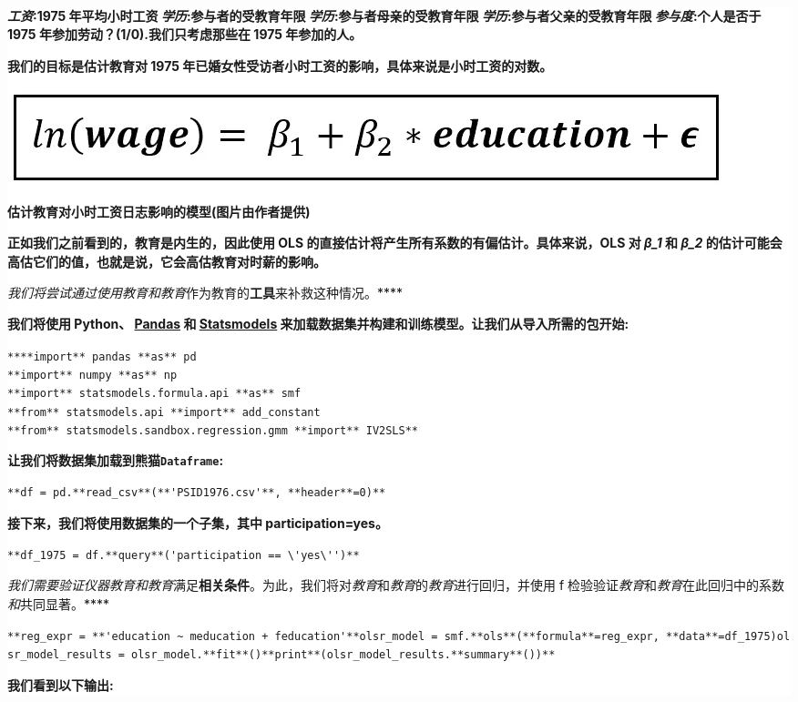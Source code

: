 *****工资*:1975 年平均小时工资
*学历*:参与者的受教育年限
*学历*:参与者母亲的受教育年限
*学历*:参与者父亲的受教育年限
*参与度*:个人是否于 1975 年参加劳动？(1/0).我们只考虑那些在 1975 年参加的人。****

****我们的目标是**估计教育对 1975 年已婚女性受访者小时工资的影响，具体来说是小时工资的对数**。****

****![](img/c36024880ecc8e6fbab6660a2c2d197e.png)****

****估计教育对小时工资日志影响的模型(图片由作者提供)****

****正如我们之前看到的，教育是内生的，因此使用 OLS 的直接估计将产生所有系数的有偏估计。具体来说，OLS 对 *β_1* 和 *β_2* 的估计可能会高估它们的值，也就是说，它会高估教育对时薪的影响。****

****我们将尝试通过使用*教育*和*教育*作为教育的**工具**来补救这种情况。****

****我们将使用 Python、 [Pandas](https://pandas.pydata.org/) 和 [Statsmodels](https://www.statsmodels.org/dev/gettingstarted.html) 来加载数据集并构建和训练模型。让我们从导入所需的包开始:****

```
****import** pandas **as** pd
**import** numpy **as** np
**import** statsmodels.formula.api **as** smf
**from** statsmodels.api **import** add_constant
**from** statsmodels.sandbox.regression.gmm **import** IV2SLS**
```

****让我们将数据集加载到熊猫`Dataframe`:****

```
**df = pd.**read_csv**(**'PSID1976.csv'**, **header**=0)**
```

****接下来，我们将使用数据集的一个子集，其中 participation=yes。****

```
**df_1975 = df.**query**('participation == \'yes\'')**
```

****我们需要验证仪器*教育*和*教育*满足**相关条件**。为此，我们将对*教育*和*教育*的*教育*进行回归，并使用 f 检验验证*教育*和*教育*在此回归中的系数*和*共同显著。****

```
**reg_expr = **'education ~ meducation + feducation'**olsr_model = smf.**ols**(**formula**=reg_expr, **data**=df_1975)olsr_model_results = olsr_model.**fit**()**print**(olsr_model_results.**summary**())**
```

****我们看到以下输出:****
